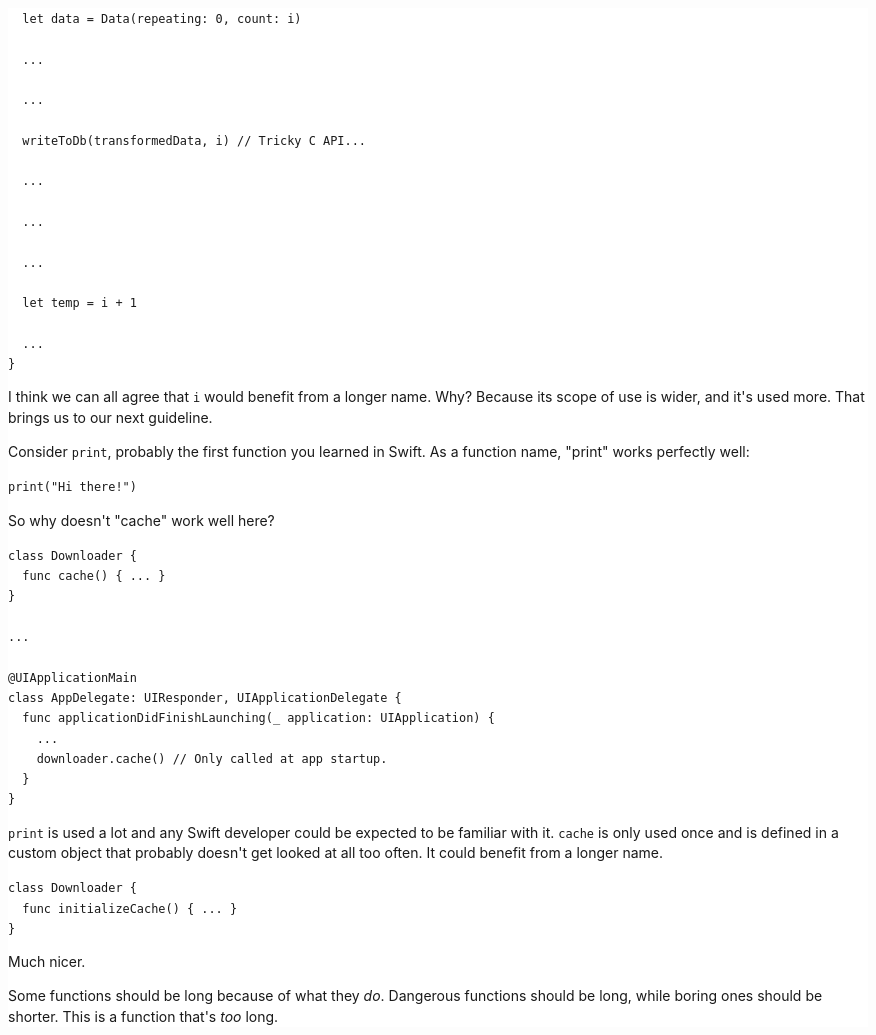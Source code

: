       let data = Data(repeating: 0, count: i)
    
      ...
    
      ...
    
      writeToDb(transformedData, i) // Tricky C API...
    
      ...
    
      ...
    
      ...
    
      let temp = i + 1
    
      ...
    }
    

I think we can all agree that `i` would benefit from a longer name. Why? Because its scope of use is wider, and it's used more. That brings us to our next guideline.

Consider `print`, probably the first function you learned in Swift. As a function name, "print" works perfectly well:
    
    
    print("Hi there!")
    

So why doesn't "cache" work well here?
    
    
    class Downloader {
      func cache() { ... }
    }
    
    ...
    
    @UIApplicationMain
    class AppDelegate: UIResponder, UIApplicationDelegate {
      func applicationDidFinishLaunching(_ application: UIApplication) {
        ...
        downloader.cache() // Only called at app startup.
      }
    }
    

`print` is used a lot and any Swift developer could be expected to be familiar with it. `cache` is only used once and is defined in a custom object that probably doesn't get looked at all too often. It could benefit from a longer name.
    
    
    class Downloader {
      func initializeCache() { ... }
    }
    

Much nicer.

Some functions should be long because of what they _do_. Dangerous functions should be long, while boring ones should be shorter. This is a function that's _too_ long.
    